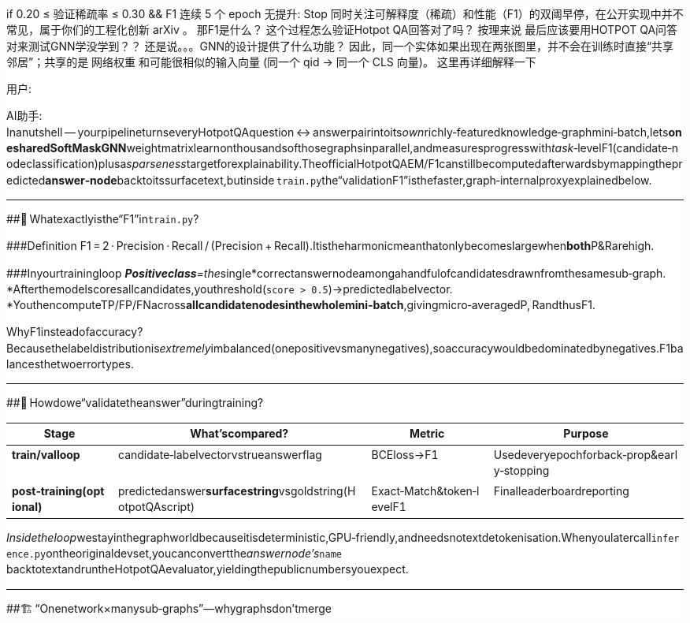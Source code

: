 if  0.20 ≤ 验证稀疏率 ≤ 0.30  &&  F1 连续 5 个 epoch 无提升:
        Stop
同时关注可解释度（稀疏）和性能（F1）的双阈早停，在公开实现中并不常见，属于你们的工程化创新 
arXiv
。
那F1是什么？
这个过程怎么验证Hotpot QA回答对了吗？
按理来说 最后应该要用HOTPOT QA问答对来测试GNN学没学到？？
还是说。。。GNN的设计提供了什么功能？
因此，同一个实体如果出现在两张图里，并不会在训练时直接“共享邻居”；共享的是 网络权重 和可能很相似的输入向量 (同一个 qid → 同一个 CLS 向量)。
这里再详细解释一下

用户:

AI助手:
Inanutshell — yourpipelineturnseveryHotpotQAquestion ↔ answerpairintoits*own*richly‑featuredknowledge‑graphmini‑batch,lets**onesharedSoftMaskGNN**weightmatrixlearnonthousandsofthosegraphsinparallel,andmeasuresprogresswith*task*‑levelF1(candidate‑nodeclassification)plusa*sparseness*targetforexplainability.TheofficialHotpotQAEM/F1canstillbecomputedafterwardsbymappingthepredicted**answer‑node**backtoitssurfacetext,butinside `train.py`the“validationF1”isthefaster,graph‑internalproxyexplainedbelow.

---

##🔢 Whatexactlyisthe“F1”in`train.py`?

###Definition
F1 = 2 · Precision · Recall / (Precision + Recall).Itistheharmonicmeanthatonlybecomeslargewhen**both**P&Rarehigh.

###Inyourtrainingloop
***Positiveclass**=the*single*correctanswernodeamongahandfulofcandidatesdrawnfromthesamesub‑graph.
*Afterthemodelscoresallcandidates,youthreshold(`score > 0.5`)→predictedlabelvector.
*YouthencomputeTP/FP/FNacross**allcandidatenodesinthewholemini‑batch**,givingmicro‑averagedP, RandthusF1.

WhyF1insteadofaccuracy?Becausethelabeldistributionis*extremely*imbalanced(onepositivevsmanynegatives),soaccuracywouldbedominatedbynegatives.F1balancesthetwoerrortypes.

---

##🧪 Howdowe“validatetheanswer”duringtraining?

|Stage|What’scompared?|Metric|Purpose|
|-------|-----------------|--------|---------|
|**train/valloop**|candidate‑labelvectorvstrueanswerflag|BCEloss→F1|Usedeveryepochforback‑prop&early‑stopping|
|**post‑training(optional)**|predictedanswer**surfacestring**vsgoldstring(HotpotQAscript)|Exact‑Match&token‑levelF1|Finalleaderboardreporting|

*Insidetheloop*westayinthegraphworldbecauseitisdeterministic,GPU‑friendly,andneedsnotextdetokenisation.Whenyoulatercall`inference.py`ontheoriginaldevset,youcanconvertthe*answernode’s*`name`backtotextandruntheHotpotQAevaluator,yieldingthepublicnumbersyouexpect.

---

##🏗️ “Onenetwork×manysub‑graphs”—whygraphsdon’tmerge
